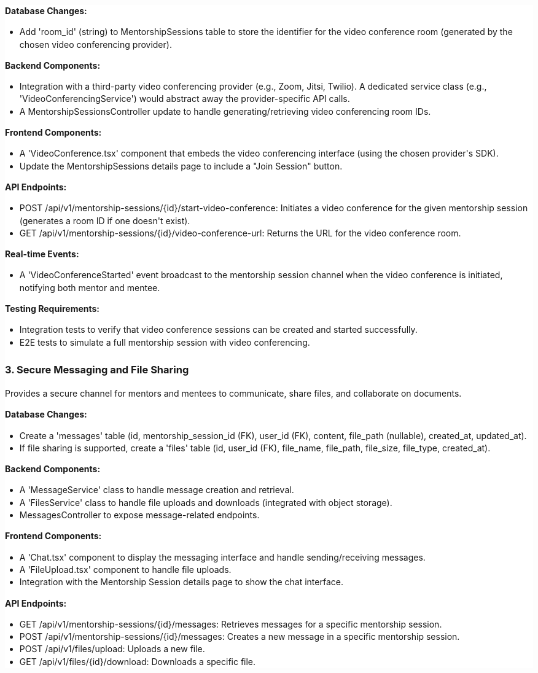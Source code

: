 **Database Changes:**
- Add 'room_id' (string) to MentorshipSessions table to store the identifier for the video conference room (generated by the chosen video conferencing provider).

**Backend Components:**
- Integration with a third-party video conferencing provider (e.g., Zoom, Jitsi, Twilio).  A dedicated service class (e.g., 'VideoConferencingService') would abstract away the provider-specific API calls.
- A MentorshipSessionsController update to handle generating/retrieving video conferencing room IDs.

**Frontend Components:**
- A 'VideoConference.tsx' component that embeds the video conferencing interface (using the chosen provider's SDK).
- Update the MentorshipSessions details page to include a "Join Session" button.

**API Endpoints:**
- POST /api/v1/mentorship-sessions/{id}/start-video-conference: Initiates a video conference for the given mentorship session (generates a room ID if one doesn't exist).
- GET /api/v1/mentorship-sessions/{id}/video-conference-url: Returns the URL for the video conference room.

**Real-time Events:**
- A 'VideoConferenceStarted' event broadcast to the mentorship session channel when the video conference is initiated, notifying both mentor and mentee.

**Testing Requirements:**
- Integration tests to verify that video conference sessions can be created and started successfully.
- E2E tests to simulate a full mentorship session with video conferencing.


### 3. Secure Messaging and File Sharing
Provides a secure channel for mentors and mentees to communicate, share files, and collaborate on documents.

**Database Changes:**
- Create a 'messages' table (id, mentorship_session_id (FK), user_id (FK), content, file_path (nullable), created_at, updated_at).
- If file sharing is supported, create a 'files' table (id, user_id (FK), file_name, file_path, file_size, file_type, created_at).

**Backend Components:**
- A 'MessageService' class to handle message creation and retrieval.
- A 'FilesService' class to handle file uploads and downloads (integrated with object storage).
- MessagesController to expose message-related endpoints.

**Frontend Components:**
- A 'Chat.tsx' component to display the messaging interface and handle sending/receiving messages.
- A 'FileUpload.tsx' component to handle file uploads.
- Integration with the Mentorship Session details page to show the chat interface.

**API Endpoints:**
- GET /api/v1/mentorship-sessions/{id}/messages: Retrieves messages for a specific mentorship session.
- POST /api/v1/mentorship-sessions/{id}/messages: Creates a new message in a specific mentorship session.
- POST /api/v1/files/upload: Uploads a new file.
- GET /api/v1/files/{id}/download: Downloads a specific file.
